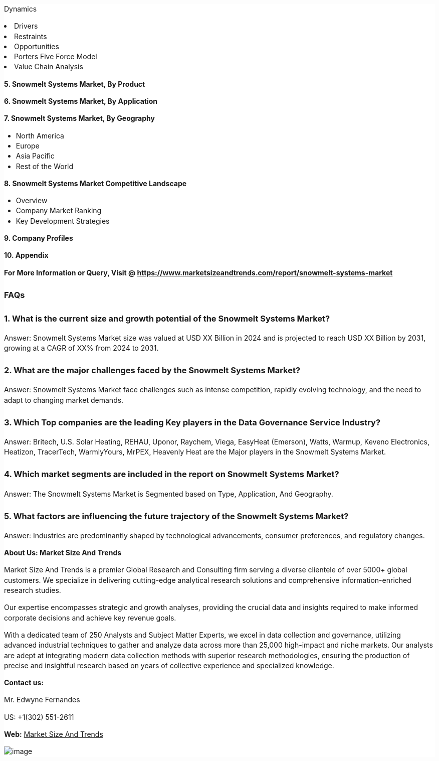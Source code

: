 Dynamics</span></li><li><span class="">Drivers</span></li><li><span class="">Restraints</span></li><li><span class="">Opportunities</span></li><li><span class="">Porters Five Force Model</span></li><li><span class="">Value Chain Analysis</span></li></ul></div><div class="" data-test-id=""><p><strong><span class="">5. Snowmelt Systems Market, By Product</span></strong></p></div><div class="" data-test-id=""><p><strong><span class="">6. Snowmelt Systems Market, By Application</span></strong></p></div><div class="" data-test-id=""><p><strong><span class="">7. Snowmelt Systems Market, By Geography</span></strong></p></div><div class="" data-test-id=""><ul><li><span class="">North America</span></li><li><span class="">Europe</span></li><li><span class="">Asia Pacific</span></li><li><span class="">Rest of the World</span></li></ul></div><div class="" data-test-id=""><p><strong><span class="">8. Snowmelt Systems Market Competitive Landscape</span></strong></p></div><div class="" data-test-id=""><ul><li><span class="">Overview</span></li><li><span class="">Company Market Ranking</span></li><li><span class="">Key Development Strategies</span></li></ul></div><div class="" data-test-id=""><p><strong><span class="">9. Company Profiles</span></strong></p></div><div class="" data-test-id=""><p><strong><span class="">10. Appendix</span></strong></p></div><div class="" data-test-id=""><p><strong><span class="">For More Information or Query, Visit @ <a href="https://www.marketsizeandtrends.com/report/snowmelt-systems-market" target="_blank">https://www.marketsizeandtrends.com/report/snowmelt-systems-market</a></span></strong></p></div><div class="" data-test-id=""><div class="article-main__content" data-test-id="publishing-text-block"><h3><strong><span class="">FAQs</span></strong></h3></div><div class="article-main__content" data-test-id="publishing-text-block"><h3><span class="">1. What is the current size and growth potential of the Snowmelt Systems Market?</span></h3></div><div class="article-main__content" data-test-id="publishing-text-block"><p><span class="font-[700]">Answer</span><span class="">: Snowmelt Systems Market size was valued at USD XX Billion in 2024 and is projected to reach USD XX Billion by 2031, growing at a CAGR of XX% from 2024 to 2031.</span></p></div><div class="article-main__content" data-test-id="publishing-text-block"><h3><span class="">2. What are the major challenges faced by the Snowmelt Systems Market?</span></h3></div><div class="article-main__content" data-test-id="publishing-text-block"><p><span class="font-[700]">Answer</span><span class="">: Snowmelt Systems Market face challenges such as intense competition, rapidly evolving technology, and the need to adapt to changing market demands.</span></p></div><div class="article-main__content" data-test-id="publishing-text-block"><h3><span class="">3. Which Top companies are the leading Key players in the Data Governance Service Industry?</span></h3></div><div class="article-main__content" data-test-id="publishing-text-block"><p><span class="font-[700]">Answer</span><span class="">: Britech, U.S. Solar Heating, REHAU, Uponor, Raychem, Viega, EasyHeat (Emerson), Watts, Warmup, Keveno Electronics, Heatizon, TracerTech, WarmlyYours, MrPEX, Heavenly Heat are the Major players in the Snowmelt Systems Market.</span></p></div><div class="article-main__content" data-test-id="publishing-text-block"><h3><span class="">4. Which market segments are included in the report on Snowmelt Systems Market?</span></h3></div><div class="article-main__content" data-test-id="publishing-text-block"><p><span class="font-[700]">Answer</span><span class="">: The Snowmelt Systems Market is Segmented based on Type, Application, And Geography.</span></p></div><div class="article-main__content" data-test-id="publishing-text-block"><h3><span class="">5. What factors are influencing the future trajectory of the Snowmelt Systems Market?</span></h3></div><div class="article-main__content" data-test-id="publishing-text-block"><p><span class="font-[700]">Answer:</span><span class="">&nbsp;Industries are predominantly shaped by technological advancements, consumer preferences, and regulatory changes.</span></p></div><p><strong><span class="">About Us: Market Size And Trends</span></strong></p></div><div class="" data-test-id=""><p><span class="">Market Size And Trends is a premier Global Research and Consulting firm serving a diverse clientele of over 5000+ global customers. We specialize in delivering cutting-edge analytical research solutions and comprehensive information-enriched research studies.</span></p></div><div class="" data-test-id=""><p><span class="">Our expertise encompasses strategic and growth analyses, providing the crucial data and insights required to make informed corporate decisions and achieve key revenue goals.</span></p></div><div class="" data-test-id=""><p><span class="">With a dedicated team of 250 Analysts and Subject Matter Experts, we excel in data collection and governance, utilizing advanced industrial techniques to gather and analyze data across more than 25,000 high-impact and niche markets. Our analysts are adept at integrating modern data collection methods with superior research methodologies, ensuring the production of precise and insightful research based on years of collective experience and specialized knowledge.</span></p></div><div class="" data-test-id=""><p><strong><span class="">Contact us:</span></strong></p></div><div class="" data-test-id=""><p><span class="">Mr. Edwyne Fernandes</span></p></div><div class="" data-test-id=""><p><span class="">US: +1(302) 551-2611<br /></span></p><p><span class=""><strong>Web:</strong> <a href="https://www.marketsizeandtrends.com/" target="_blank">Market Size And Trends</a></span></p></div>
![image](https://github.com/user-attachments/assets/708575d3-0bc4-4b33-be69-064a625c3991)
